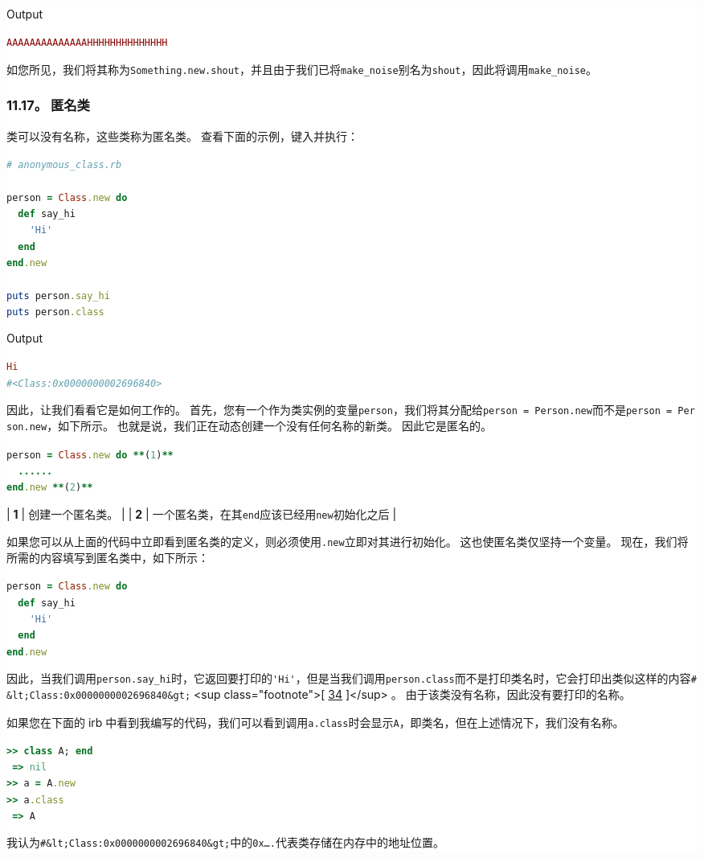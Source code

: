 Output

```rb
AAAAAAAAAAAAAAHHHHHHHHHHHHHH
```

如您所见，我们将其称为`Something.new.shout`，并且由于我们已将`make_noise`别名为`shout`，因此将调用`make_noise`。

### 11.17。 匿名类

类可以没有名称，这些类称为匿名类。 查看下面的示例，键入并执行：

```rb
# anonymous_class.rb

person = Class.new do
  def say_hi
    'Hi'
  end
end.new

puts person.say_hi
puts person.class
```

Output

```rb
Hi
#<Class:0x0000000002696840>
```

因此，让我们看看它是如何工作的。 首先，您有一个作为类实例的变量`person`，我们将其分配给`person = Person.new`而不是`person = Person.new`，如下所示。 也就是说，我们正在动态创建一个没有任何名称的新类。 因此它是匿名的。

```rb
person = Class.new do **(1)**
  ......
end.new **(2)**
```

| **1** | 创建一个匿名类。 |
| **2** | 一个匿名类，在其`end`应该已经用`new`初始化之后 |

如果您可以从上面的代码中立即看到匿名类的定义，则必须使用`.new`立即对其进行初始化。 这也使匿名类仅坚持一个变量。 现在，我们将所需的内容填写到匿名类中，如下所示：

```rb
person = Class.new do
  def say_hi
    'Hi'
  end
end.new
```

因此，当我们调用`person.say_hi`时，它返回要打印的`'Hi'`，但是当我们调用`person.class`而不是打印类名时，它会打印出类似这样的内容`#&lt;Class:0x0000000002696840&gt;` &lt;sup class="footnote"&gt;[ [34](#_footnotedef_34 "View footnote.") ]&lt;/sup&gt; 。 由于该类没有名称，因此没有要打印的名称。

如果您在下面的 irb 中看到我编写的代码，我们可以看到调用`a.class`时会显示`A`，即类名，但在上述情况下，我们没有名称。

```rb
>> class A; end
 => nil
>> a = A.new
>> a.class
 => A
```

我认为`#&lt;Class:0x0000000002696840&gt;`中的`0x…​.`代表类存储在内存中的地址位置。